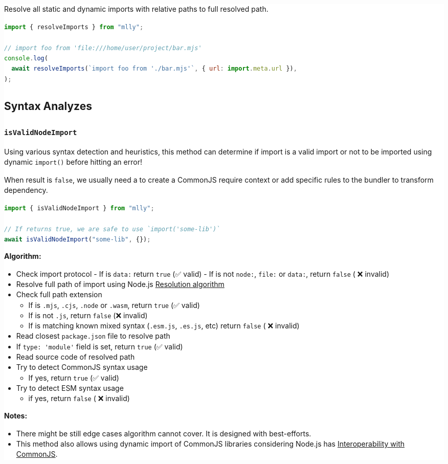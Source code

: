 Resolve all static and dynamic imports with relative paths to full resolved path.

```js
import { resolveImports } from "mlly";

// import foo from 'file:///home/user/project/bar.mjs'
console.log(
  await resolveImports(`import foo from './bar.mjs'`, { url: import.meta.url }),
);
```

## Syntax Analyzes

### `isValidNodeImport`

Using various syntax detection and heuristics, this method can determine if import is a valid import or not to be imported using dynamic `import()` before hitting an error!

When result is `false`, we usually need a to create a CommonJS require context or add specific rules to the bundler to transform dependency.

```js
import { isValidNodeImport } from "mlly";

// If returns true, we are safe to use `import('some-lib')`
await isValidNodeImport("some-lib", {});
```

**Algorithm:**

- Check import protocol - If is `data:` return `true` (✅ valid) - If is not `node:`, `file:` or `data:`, return `false` (
  ❌ invalid)
- Resolve full path of import using Node.js [Resolution algorithm](https://nodejs.org/api/esm.html#resolution-algorithm)
- Check full path extension
  - If is `.mjs`, `.cjs`, `.node` or `.wasm`, return `true` (✅ valid)
  - If is not `.js`, return `false` (❌ invalid)
  - If is matching known mixed syntax (`.esm.js`, `.es.js`, etc) return `false` (
    ❌ invalid)
- Read closest `package.json` file to resolve path
- If `type: 'module'` field is set, return `true` (✅ valid)
- Read source code of resolved path
- Try to detect CommonJS syntax usage
  - If yes, return `true` (✅ valid)
- Try to detect ESM syntax usage
  - if yes, return `false` (
    ❌ invalid)

**Notes:**

- There might be still edge cases algorithm cannot cover. It is designed with best-efforts.
- This method also allows using dynamic import of CommonJS libraries considering
  Node.js has [Interoperability with CommonJS](https://nodejs.org/api/esm.html#interoperability-with-commonjs).
